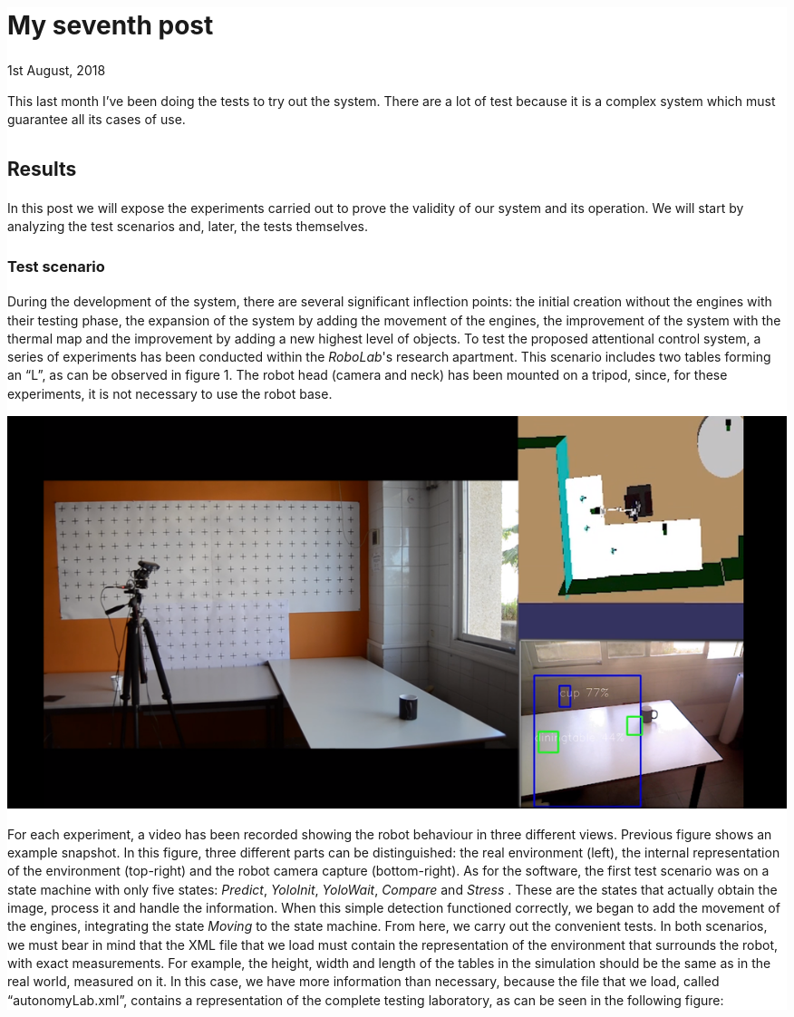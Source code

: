 # My seventh post
1st August, 2018

This last month I’ve been doing the tests to try out the system. There are a lot of test because it is a complex system which must guarantee all its cases of use.

## Results
In this post we will expose the experiments carried out to prove the validity of our system and its operation. We will start by analyzing the test scenarios and, later, the tests themselves.

### Test scenario
During the development of the system, there are several significant inflection points: the initial creation without the engines with their testing phase, the expansion of the system by adding the movement of the engines, the improvement of the system with the thermal map and the improvement by adding a new highest level of objects.
To test the proposed attentional control system, a series of experiments has been conducted within the *RoboLab*'s research apartment. This scenario includes two tables forming an “L”, as can be observed in figure 1. The robot head (camera and neck) has been mounted on a tripod, since, for these experiments, it is not necessary to use the robot base.

![Scenario.](images/test.png)

For each experiment, a video has been recorded showing the robot behaviour in three different views. Previous figure shows an example snapshot. In this figure, three different parts can be distinguished: the real environment (left), the internal representation of the environment (top-right) and the robot camera capture (bottom-right).
As for the software, the first test scenario was on a state machine with only five states: *Predict*, *YoloInit*, *YoloWait*, *Compare* and *Stress* . These are the states that actually obtain the image, process it and handle the information. When this simple detection functioned correctly, we began to add the movement of the engines, integrating the state *Moving* to the state machine. From here, we carry out the convenient tests.
In both scenarios, we must bear in mind that the XML file that we load must contain the representation of the environment that surrounds the robot, with exact measurements. For example, the height, width and length of the tables in the simulation should be the same as in the real world, measured on it. In this case, we have more information than necessary, because the file that we load, called “autonomyLab.xml”, contains a representation of the complete testing laboratory, as can be seen in the following figure:

